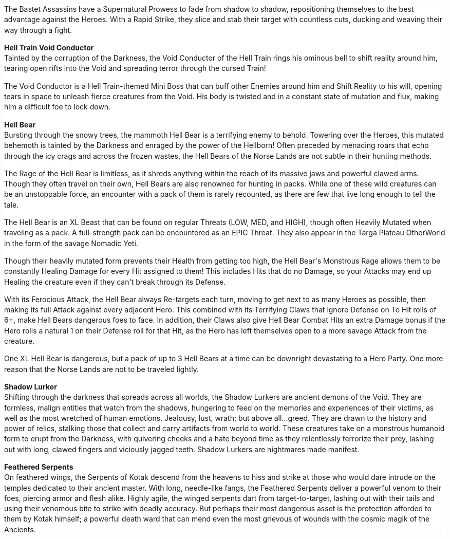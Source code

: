 The Bastet Assassins have a Supernatural Prowess to fade from shadow to shadow, repositioning themselves to the best advantage against the Heroes. With a Rapid Strike, they slice and stab their target with countless cuts, ducking and weaving their way through a fight.  

**Hell Train Void Conductor**  
Tainted by the corruption of the Darkness, the Void Conductor of the Hell Train rings his ominous bell to shift reality around him, tearing open rifts into the Void and spreading terror through the cursed Train!

The Void Conductor is a Hell Train-themed Mini Boss that can buff other Enemies around him and Shift Reality to his will, opening tears in space to unleash fierce creatures from the Void. His body is twisted and in a constant state of mutation and flux, making him a difficult foe to lock down.  

**Hell Bear**  
Bursting through the snowy trees, the mammoth Hell Bear is a terrifying enemy to behold. Towering over the Heroes, this mutated behemoth is tainted by the Darkness and enraged by the power of the Hellborn! Often preceded by menacing roars that echo through the icy crags and across the frozen wastes, the Hell Bears of the Norse Lands are not subtle in their hunting methods.   

The Rage of the Hell Bear is limitless, as it shreds anything within the reach of its massive jaws and powerful clawed arms. Though they often travel on their own, Hell Bears are also renowned for hunting in packs. While one of these wild creatures can be an unstoppable force, an encounter with a pack of them is rarely recounted, as there are few that live long enough to tell the tale.  

The Hell Bear is an XL Beast that can be found on regular Threats (LOW, MED, and HIGH), though often Heavily Mutated when traveling as a pack. A full-strength pack can be encountered as an EPIC Threat. They also appear in the Targa Plateau OtherWorld in the form of the savage Nomadic Yeti.  

Though their heavily mutated form prevents their Health from getting too high, the Hell Bear's Monstrous Rage allows them to be constantly Healing Damage for every Hit assigned to them! This includes Hits that do no Damage, so your Attacks may end up Healing the creature even if they can't break through its Defense.  

With its Ferocious Attack, the Hell Bear always Re-targets each turn, moving to get next to as many Heroes as possible, then making its full Attack against every adjacent Hero. This combined with its Terrifying Claws that ignore Defense on To Hit rolls of 6+, make Hell Bears dangerous foes to face. In addition, their Claws also give Hell Bear Combat Hits an extra Damage bonus if the Hero rolls a natural 1 on their Defense roll for that Hit, as the Hero has left themselves open to a more savage Attack from the creature.  

One XL Hell Bear is dangerous, but a pack of up to 3 Hell Bears at a time can be downright devastating to a Hero Party. One more reason that the Norse Lands are not to be traveled lightly.  

**Shadow Lurker**  
Shifting through the darkness that spreads across all worlds, the Shadow Lurkers are ancient demons of the Void. They are formless, malign entities that watch from the shadows, hungering to feed on the memories and experiences of their victims, as well as the most wretched of human emotions. Jealousy, lust, wrath; but above all...greed. They are drawn to the history and power of relics, stalking those that collect and carry artifacts from world to world. These creatures take on a monstrous humanoid form to erupt from the Darkness, with quivering cheeks and a hate beyond time as they relentlessly terrorize their prey, lashing out with long, clawed fingers and viciously jagged teeth. Shadow Lurkers are nightmares made manifest.  

**Feathered Serpents**  
On feathered wings, the Serpents of Kotak descend from the heavens to hiss and strike at those who would dare intrude on the temples dedicated to their ancient master.  With long, needle-like fangs, the Feathered Serpents deliver a powerful venom to their foes, piercing armor and flesh alike.  Highly agile, the winged serpents dart from target-to-target, lashing out with their tails and using their venomous bite to strike with deadly accuracy.  But perhaps their most dangerous asset is the protection afforded to them by Kotak himself; a powerful death ward that can mend even the most grievous of wounds with the cosmic magik of the Ancients.  
